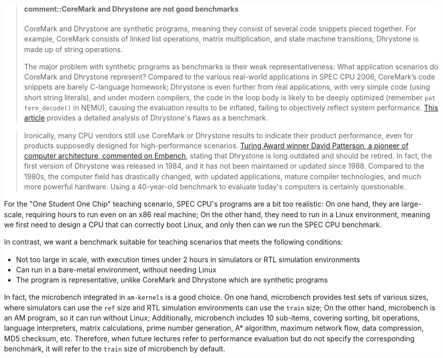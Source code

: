 
> #### comment::CoreMark and Dhrystone are not good benchmarks
> CoreMark and Dhrystone are synthetic programs,
> meaning they consist of several code snippets pieced together.
> For example, CoreMark consists of linked list operations, matrix multiplication, and state machine transitions;
> Dhrystone is made up of string operations.
>
> The major problem with synthetic programs as benchmarks is their weak representativeness:
> What application scenarios do CoreMark and Dhrystone represent? Compared to the various real-world applications in SPEC CPU 2006,
> CoreMark’s code snippets are barely C-language homework;
> Dhrystone is even further from real applications, with very simple code (using short string literals),
> and under modern compilers, the code in the loop body is likely to be deeply optimized (remember `pattern_decode()` in NEMU),
> causing the evaluation results to be inflated, failing to objectively reflect system performance.
> [This article](https://www.transputer.net/tn/27/tn27.html) provides a detailed analysis of Dhrystone's flaws as a benchmark.

>
> Ironically, many CPU vendors still use CoreMark or Dhrystone results to indicate their product performance,
> even for products supposedly designed for high-performance scenarios.
> [Turing Award winner David Patterson, a pioneer of computer architecture, commented on Embench](https://www.sigarch.org/embench-recruiting-for-the-long-overdue-and-deserved-demise-of-dhrystone-as-a-benchmark-for-embedded-computing/),
> stating that Dhrystone is long outdated and should be retired.
> In fact, the first version of Dhrystone was released in 1984, and it has not been maintained or updated since 1988.
> Compared to the 1980s, the computer field has drastically changed,
> with updated applications, mature compiler technologies, and much more powerful hardware.
> Using a 40-year-old benchmark to evaluate today's computers is certainly questionable.



For the "One Student One Chip" teaching scenario, SPEC CPU's programs are a bit too realistic:
On one hand, they are large-scale, requiring hours to run even on an x86 real machine;
On the other hand, they need to run in a Linux environment, meaning we first need to design a CPU that can correctly boot Linux,
and only then can we run the SPEC CPU benchmark.

In contrast, we want a benchmark suitable for teaching scenarios that meets the following conditions:
* Not too large in scale, with execution times under 2 hours in simulators or RTL simulation environments
* Can run in a bare-metal environment, without needing Linux
* The program is representative, unlike CoreMark and Dhrystone which are synthetic programs



In fact, the microbench integrated in `am-kernels` is a good choice.
On one hand, microbench provides test sets of various sizes, where simulators can use the `ref` size and RTL simulation environments can use the `train` size;
On the other hand, microbench is an AM program, so it can run without Linux;
Additionally, microbench includes 10 sub-items, covering sorting, bit operations, language interpreters,
matrix calculations, prime number generation, A* algorithm, maximum network flow, data compression, MD5 checksum, etc.
Therefore, when future lectures refer to performance evaluation but do not specify the corresponding benchmark,
it will refer to the `train` size of microbench by default.
